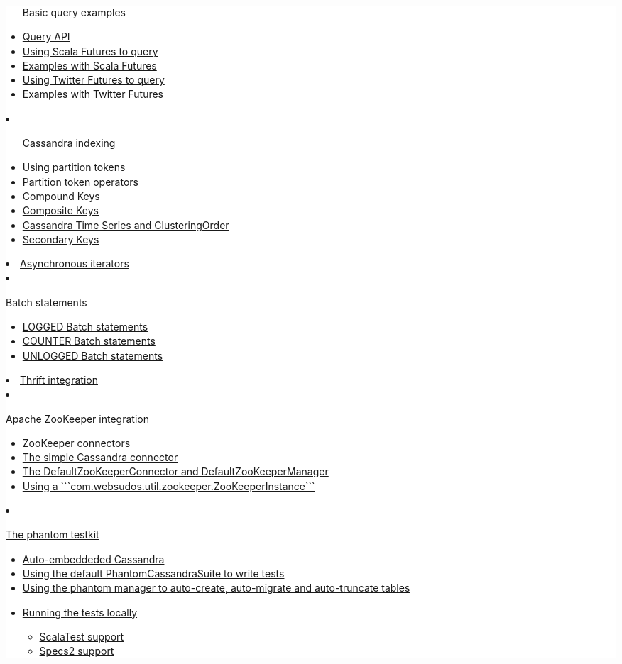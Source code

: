   <ul>
    <p>Basic query examples</p>
    <li><a href="#query-api">Query API</a></li>
    <li><a href="#scala-futures">Using Scala Futures to query</a></li>
    <li><a href="#scala-futures-examples">Examples with Scala Futures</a></li>
    <li><a href="#twitter-futures">Using Twitter Futures to query</a></li>
    <li><a href="#twitter-futures-examples">Examples with Twitter Futures</a></li>
  </ul>
  
<li>

  <ul>
    <p>Cassandra indexing</p>
    <li><a href="#partition-tokens">Using partition tokens</a></li>
    <li><a href="#partition-token-operators">Partition token operators</a></li>
    <li><a href="#compound-keys">Compound Keys</a></li>
    <li><a href="#composite-keys">Composite Keys</a></li>
    <li><a href="#time-series">Cassandra Time Series and ClusteringOrder</a></li>
    <li><a href="#secondary-keys">Secondary Keys</a></li>
  </ul>

<li><a href="#async-iterators">Asynchronous iterators</a></li>
<li>
  <p>Batch statements</p>
  <ul>
    <li><a href="#logged-batch-statements">LOGGED Batch statements</a></li>
    <li><a href="#counter-batch-statements">COUNTER Batch statements</a></li>
    <li><a href="logged-batch-statements">UNLOGGED Batch statements</a></li>
  </ul>
</li>


<li><a href="#thrift-integration">Thrift integration</a></li>

<li>
  <p><a href="apache-zookeeper-integration">Apache ZooKeeper integration</a></p>
  <ul>
    <li><a href="#zookeeper-connectors">ZooKeeper connectors</a></li>
    <li><a href="#the-simple-cassandra-connector">The simple Cassandra connector</a></li>
    <li><a href="#the-default-zookeeper-connector-and-default-zookeeper-manager">The DefaultZooKeeperConnector and DefaultZooKeeperManager</a></li>
    <li><a href="#using-a-zookeeper-instance">Using a ```com.websudos.util.zookeeper.ZooKeeperInstance```</a></li>
  </ul>
</li>

<li>
  <p><a href="#testing-utilities">The phantom testkit</a></p>
  <ul>
    <li><a href="#auto-embedded-cassandra">Auto-embeddeded Cassandra</a></li>
    <li><a href="#using-the-default-suite">Using the default PhantomCassandraSuite to write tests</a></li>
    <li><a href="#using-the-automated-tools">Using the phantom manager to auto-create, auto-migrate and auto-truncate tables</a></li>
    <li>
      <p><a href="#running-tests">Running the tests locally</a></p>
      <ul>
        <li><a href="#scalatest-support">ScalaTest support</a></li>
        <li><a href="#specs2-support">Specs2 support</a></li>
      </ul>
  </ul>
</li>

